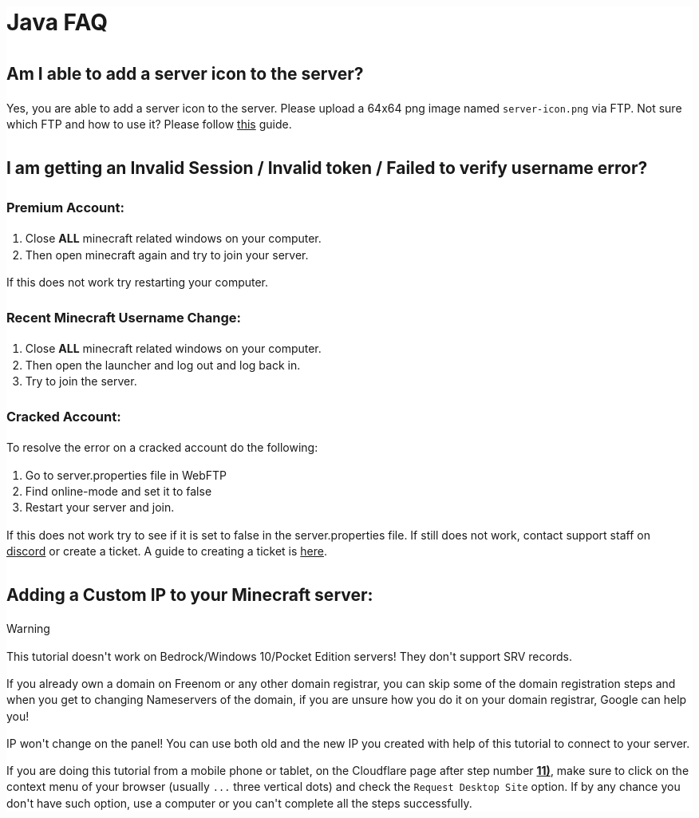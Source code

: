 # Java FAQ

## Am I able to add a server icon to the server?

Yes, you are able to add a server icon to the server. Please upload a 64x64 png image named `server-icon.png` via FTP. Not sure which FTP and how to use it? Please follow [this](en/#how-to-get-and-use-the-recommended-ftp-client) guide.

## I am getting an Invalid Session / Invalid token / Failed to verify username error?

### Premium Account:

1. Close **ALL** minecraft related windows on your computer.
2. Then open minecraft again and try to join your server.

If this does not work try restarting your computer.

### Recent Minecraft Username Change:

1. Close **ALL** minecraft related windows on your computer.
2. Then open the launcher and log out and log back in.
3. Try to join the server.

### Cracked Account:

To resolve the error on a cracked account do the following:

1. Go to server.properties file in WebFTP
2. Find online-mode and set it to false
3. Restart your server and join.

If this does not work try to see if it is set to false in the server.properties file. If still does not work, contact support staff on [discord](https://discordapp.com/invite/u99dDtE) or create a ticket. A guide to creating a ticket is [here](en/#how-to-open-a-ticket).

## Adding a Custom IP to your Minecraft server:

> [!WARNING]
> This tutorial doesn't work on Bedrock/Windows 10/Pocket Edition servers! They don't support SRV records. 
>
> If you already own a domain on Freenom or any other domain registrar, you can skip some of the domain registration steps and when you get to changing Nameservers of the domain, if you are unsure how you do it on your domain registrar, Google can help you!
>
> IP won't change on the panel! You can use both old and the new IP you created with help of this tutorial to connect to your server.
>
> If you are doing this tutorial from a mobile phone or tablet, on the Cloudflare page after step number [**11)**](en/java-faq#step-11), make sure to click on the context menu of your browser (usually `...` three vertical dots) and check the `Request Desktop Site` option. If by any chance you don't have such option, use a computer or you can't complete all the steps successfully.
